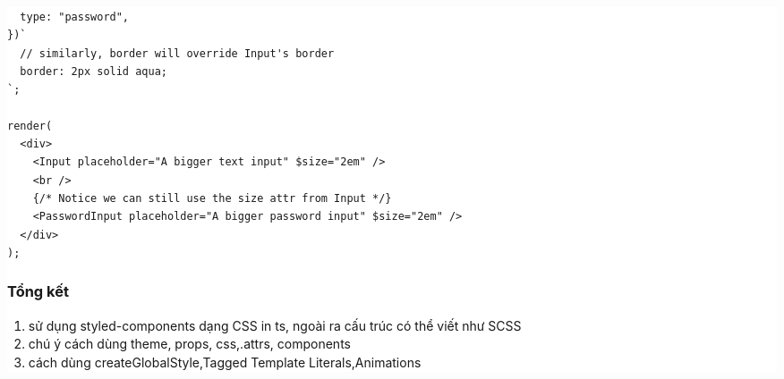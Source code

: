 ```
  type: "password",
})`
  // similarly, border will override Input's border
  border: 2px solid aqua;
`;

render(
  <div>
    <Input placeholder="A bigger text input" $size="2em" />
    <br />
    {/* Notice we can still use the size attr from Input */}
    <PasswordInput placeholder="A bigger password input" $size="2em" />
  </div>
);
```
### Tổng kết 
 1. sử dụng styled-components dạng CSS in ts, ngoài ra cấu trúc có thể viết như SCSS
2. chú ý cách dùng theme, props, css,.attrs, components
3. cách dùng createGlobalStyle,Tagged Template Literals,Animations